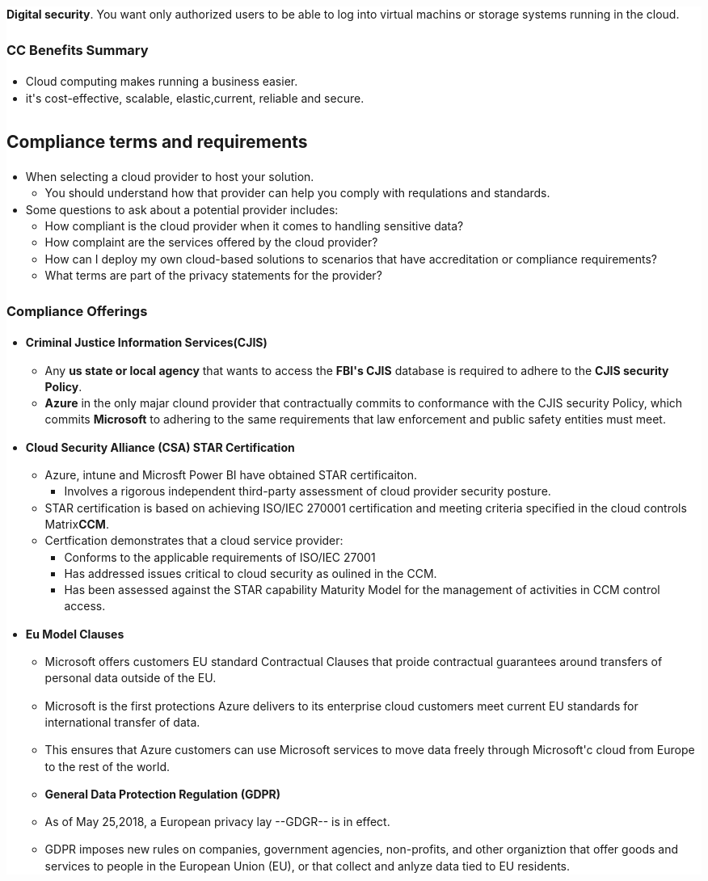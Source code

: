 **Digital security**. You want only authorized users to be able to log into virtual machins or storage systems running in the cloud.

### CC Benefits Summary

- Cloud computing makes running a business easier.
- it's cost-effective, scalable, elastic,current, reliable and secure.

## Compliance terms and requirements

- When selecting a cloud provider to host your solution.
  - You should understand how that provider can help you comply with requlations and standards.
- Some questions to ask about a potential provider includes:
  - How compliant is the cloud provider when it comes to handling sensitive data?
  - How complaint are the services offered by the cloud provider?
  - How can I deploy my own cloud-based solutions to scenarios that have accreditation or compliance requirements?
  - What terms are part of the privacy statements for the provider?

### Compliance Offerings

- **Criminal Justice Information Services(CJIS)**

  - Any **us state or local agency** that wants to access the **FBI's CJIS** database is required to adhere to the **CJIS security Policy**.
  - **Azure** in the only majar clound provider that contractually commits to conformance with the CJIS security Policy, which commits **Microsoft** to adhering to the same requirements that law enforcement and public safety entities must meet.

- **Cloud Security Alliance (CSA) STAR Certification**

  - Azure, intune and Microsft Power BI have obtained STAR certificaiton.
    - Involves a rigorous independent third-party assessment of cloud provider security posture.
  - STAR certification is based on achieving ISO/IEC 270001 certification and meeting criteria specified in the cloud controls Matrix**CCM**.
  - Certfication demonstrates that a cloud service provider:
    - Conforms to the applicable requirements of ISO/IEC 27001
    - Has addressed issues critical to cloud security as oulined in the CCM.
    - Has been assessed against the STAR capability Maturity Model for the management of activities in CCM control access.

- **Eu Model Clauses**

  - Microsoft offers customers EU standard Contractual Clauses that proide contractual guarantees around transfers of personal data outside of the EU.
  - Microsoft is the first protections Azure delivers to its enterprise cloud customers meet current EU standards for international transfer of data.

  - This ensures that Azure customers can use Microsoft services to move data freely through Microsoft'c cloud from Europe to the rest of the world.

  - **General Data Protection Regulation (GDPR)**

  - As of May 25,2018, a European privacy lay --GDGR-- is in effect.
  - GDPR imposes new rules on companies, government agencies, non-profits, and other organiztion that offer goods and services to people in the European Union (EU), or that collect and anlyze data tied to EU residents.
